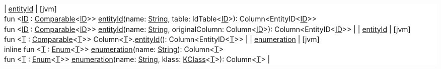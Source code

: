 | [entityId](../../com.github.diegoberaldin.metaphrase.domain.tm.persistence.entities/-memory-message-entity/index.html#-1176101151%2FFunctions%2F2137835383) | [jvm]<br>fun &lt;[ID](../../com.github.diegoberaldin.metaphrase.domain.tm.persistence.entities/-memory-message-entity/index.html#-1176101151%2FFunctions%2F2137835383) : [Comparable](https://kotlinlang.org/api/latest/jvm/stdlib/kotlin/-comparable/index.html)&lt;[ID](../../com.github.diegoberaldin.metaphrase.domain.tm.persistence.entities/-memory-message-entity/index.html#-1176101151%2FFunctions%2F2137835383)&gt;&gt; [entityId](../../com.github.diegoberaldin.metaphrase.domain.tm.persistence.entities/-memory-message-entity/index.html#-1176101151%2FFunctions%2F2137835383)(name: [String](https://kotlinlang.org/api/latest/jvm/stdlib/kotlin/-string/index.html), table: IdTable&lt;[ID](../../com.github.diegoberaldin.metaphrase.domain.tm.persistence.entities/-memory-message-entity/index.html#-1176101151%2FFunctions%2F2137835383)&gt;): Column&lt;EntityID&lt;[ID](../../com.github.diegoberaldin.metaphrase.domain.tm.persistence.entities/-memory-message-entity/index.html#-1176101151%2FFunctions%2F2137835383)&gt;&gt;<br>fun &lt;[ID](../../com.github.diegoberaldin.metaphrase.domain.tm.persistence.entities/-memory-message-entity/index.html#1579776871%2FFunctions%2F2137835383) : [Comparable](https://kotlinlang.org/api/latest/jvm/stdlib/kotlin/-comparable/index.html)&lt;[ID](../../com.github.diegoberaldin.metaphrase.domain.tm.persistence.entities/-memory-message-entity/index.html#1579776871%2FFunctions%2F2137835383)&gt;&gt; [entityId](../../com.github.diegoberaldin.metaphrase.domain.tm.persistence.entities/-memory-message-entity/index.html#1579776871%2FFunctions%2F2137835383)(name: [String](https://kotlinlang.org/api/latest/jvm/stdlib/kotlin/-string/index.html), originalColumn: Column&lt;[ID](../../com.github.diegoberaldin.metaphrase.domain.tm.persistence.entities/-memory-message-entity/index.html#1579776871%2FFunctions%2F2137835383)&gt;): Column&lt;EntityID&lt;[ID](../../com.github.diegoberaldin.metaphrase.domain.tm.persistence.entities/-memory-message-entity/index.html#1579776871%2FFunctions%2F2137835383)&gt;&gt; |
| [entityId](../../com.github.diegoberaldin.metaphrase.domain.tm.persistence.entities/-memory-message-entity/index.html#1298102606%2FExtensions%2F2137835383) | [jvm]<br>fun &lt;[T](../../com.github.diegoberaldin.metaphrase.domain.tm.persistence.entities/-memory-message-entity/index.html#1298102606%2FExtensions%2F2137835383) : [Comparable](https://kotlinlang.org/api/latest/jvm/stdlib/kotlin/-comparable/index.html)&lt;[T](../../com.github.diegoberaldin.metaphrase.domain.tm.persistence.entities/-memory-message-entity/index.html#1298102606%2FExtensions%2F2137835383)&gt;&gt; Column&lt;[T](../../com.github.diegoberaldin.metaphrase.domain.tm.persistence.entities/-memory-message-entity/index.html#1298102606%2FExtensions%2F2137835383)&gt;.[entityId](../../com.github.diegoberaldin.metaphrase.domain.tm.persistence.entities/-memory-message-entity/index.html#1298102606%2FExtensions%2F2137835383)(): Column&lt;EntityID&lt;[T](../../com.github.diegoberaldin.metaphrase.domain.tm.persistence.entities/-memory-message-entity/index.html#1298102606%2FExtensions%2F2137835383)&gt;&gt; |
| [enumeration](../../com.github.diegoberaldin.metaphrase.domain.tm.persistence.entities/-memory-message-entity/index.html#-1375150884%2FFunctions%2F2137835383) | [jvm]<br>inline fun &lt;[T](../../com.github.diegoberaldin.metaphrase.domain.tm.persistence.entities/-memory-message-entity/index.html#-1375150884%2FFunctions%2F2137835383) : [Enum](https://kotlinlang.org/api/latest/jvm/stdlib/kotlin/-enum/index.html)&lt;[T](../../com.github.diegoberaldin.metaphrase.domain.tm.persistence.entities/-memory-message-entity/index.html#-1375150884%2FFunctions%2F2137835383)&gt;&gt; [enumeration](../../com.github.diegoberaldin.metaphrase.domain.tm.persistence.entities/-memory-message-entity/index.html#-1375150884%2FFunctions%2F2137835383)(name: [String](https://kotlinlang.org/api/latest/jvm/stdlib/kotlin/-string/index.html)): Column&lt;[T](../../com.github.diegoberaldin.metaphrase.domain.tm.persistence.entities/-memory-message-entity/index.html#-1375150884%2FFunctions%2F2137835383)&gt;<br>fun &lt;[T](../../com.github.diegoberaldin.metaphrase.domain.tm.persistence.entities/-memory-message-entity/index.html#310280626%2FFunctions%2F2137835383) : [Enum](https://kotlinlang.org/api/latest/jvm/stdlib/kotlin/-enum/index.html)&lt;[T](../../com.github.diegoberaldin.metaphrase.domain.tm.persistence.entities/-memory-message-entity/index.html#310280626%2FFunctions%2F2137835383)&gt;&gt; [enumeration](../../com.github.diegoberaldin.metaphrase.domain.tm.persistence.entities/-memory-message-entity/index.html#310280626%2FFunctions%2F2137835383)(name: [String](https://kotlinlang.org/api/latest/jvm/stdlib/kotlin/-string/index.html), klass: [KClass](https://kotlinlang.org/api/latest/jvm/stdlib/kotlin.reflect/-k-class/index.html)&lt;[T](../../com.github.diegoberaldin.metaphrase.domain.tm.persistence.entities/-memory-message-entity/index.html#310280626%2FFunctions%2F2137835383)&gt;): Column&lt;[T](../../com.github.diegoberaldin.metaphrase.domain.tm.persistence.entities/-memory-message-entity/index.html#310280626%2FFunctions%2F2137835383)&gt; |